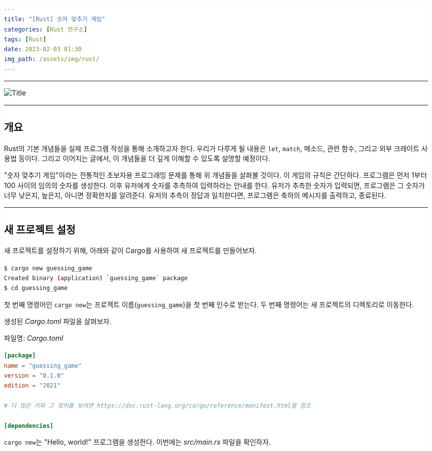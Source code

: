 ```yaml
---
title: "[Rust] 숫자 맞추기 게임"
categories: [Rust 연구소]
tags: [Rust]
date: 2023-02-03 01:30
img_path: /assets/img/rust/
---
```


---

![Title](rust_title.png)

---

## **개요**

Rust의 기본 개념들을 실제 프로그램 작성을 통해 소개하고자 한다. 우리가 다루게 될 내용은 `let`, `match`, 메소드, 관련 함수, 그리고 외부 크레이트 사용법 등이다. 그리고 이어지는 글에서, 이 개념들을 더 깊게 이해할 수 있도록 설명할 예정이다.

"숫자 맞추기 게임"이라는 전통적인 초보자용 프로그래밍 문제를 통해 위 개념들을 살펴볼 것이다. 이 게임의 규칙은 간단하다. 프로그램은 먼저 1부터 100 사이의 임의의 숫자를 생성한다. 이후 유저에게 숫자를 추측하여 입력하라는 안내를 한다. 유저가 추측한 숫자가 입력되면, 프로그램은 그 숫자가 너무 낮은지, 높은지, 아니면 정확한지를 알려준다. 유저의 추측이 정답과 일치한다면, 프로그램은 축하의 메시지를 출력하고, 종료된다.

---

## **새 프로젝트 설정**

새 프로젝트를 설정하기 위해, 아래와 같이 Cargo를 사용하여 새 프로젝트를 만들어보자.

```bash
$ cargo new guessing_game
Created binary (application) `guessing_game` package
$ cd guessing_game
```

첫 번째 명령어인 `cargo new`는 프로젝트 이름(`guessing_game`)을 첫 번째 인수로 받는다. 두 번째 명령어는 새 프로젝트의 디렉토리로 이동한다.

생성된 *Cargo.toml* 파일을 살펴보자.

파일명: *Cargo.toml*

```toml
[package]
name = "guessing_game"
version = "0.1.0"
edition = "2021"

# 더 많은 키와 그 정의를 보려면 https://doc.rust-lang.org/cargo/reference/manifest.html을 참조

[dependencies]
```

`cargo new`는 "Hello, world!" 프로그램을 생성한다. 이번에는 *src/main.rs* 파일을 확인하자.
